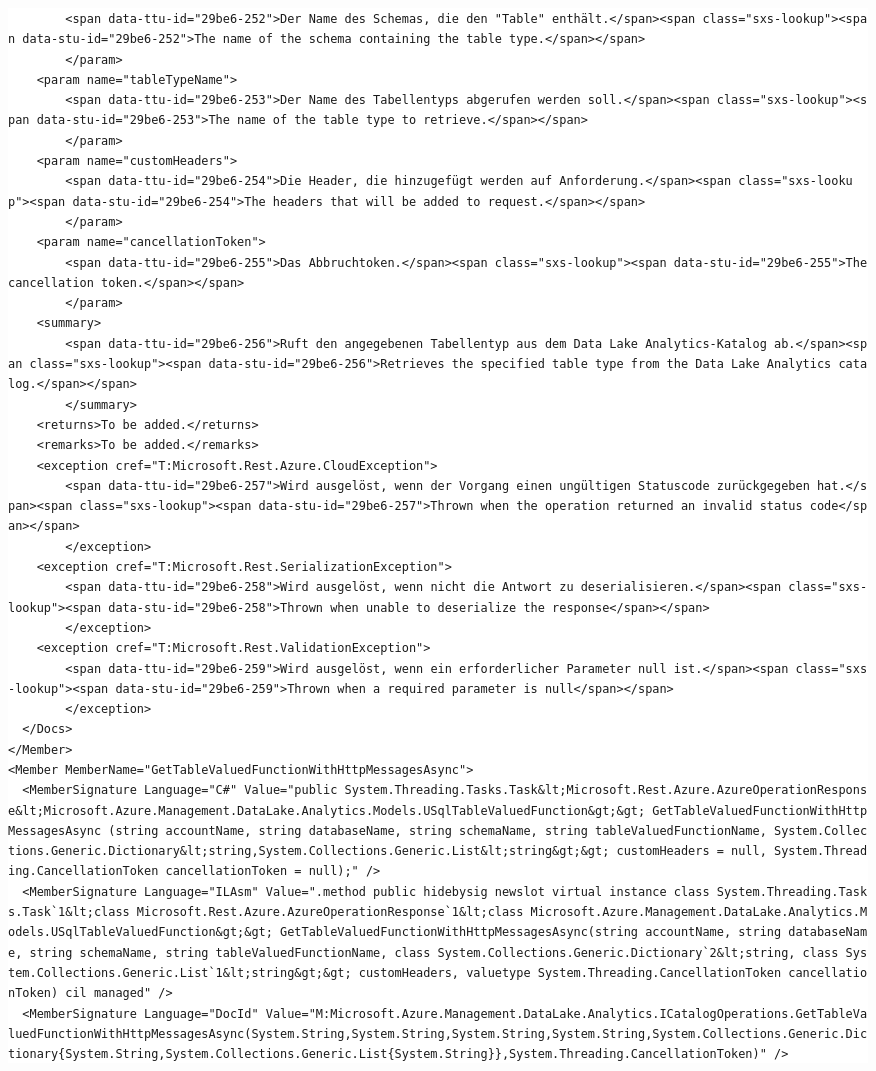             <span data-ttu-id="29be6-252">Der Name des Schemas, die den "Table" enthält.</span><span class="sxs-lookup"><span data-stu-id="29be6-252">The name of the schema containing the table type.</span></span>
            </param>
        <param name="tableTypeName">
            <span data-ttu-id="29be6-253">Der Name des Tabellentyps abgerufen werden soll.</span><span class="sxs-lookup"><span data-stu-id="29be6-253">The name of the table type to retrieve.</span></span>
            </param>
        <param name="customHeaders">
            <span data-ttu-id="29be6-254">Die Header, die hinzugefügt werden auf Anforderung.</span><span class="sxs-lookup"><span data-stu-id="29be6-254">The headers that will be added to request.</span></span>
            </param>
        <param name="cancellationToken">
            <span data-ttu-id="29be6-255">Das Abbruchtoken.</span><span class="sxs-lookup"><span data-stu-id="29be6-255">The cancellation token.</span></span>
            </param>
        <summary>
            <span data-ttu-id="29be6-256">Ruft den angegebenen Tabellentyp aus dem Data Lake Analytics-Katalog ab.</span><span class="sxs-lookup"><span data-stu-id="29be6-256">Retrieves the specified table type from the Data Lake Analytics catalog.</span></span>
            </summary>
        <returns>To be added.</returns>
        <remarks>To be added.</remarks>
        <exception cref="T:Microsoft.Rest.Azure.CloudException">
            <span data-ttu-id="29be6-257">Wird ausgelöst, wenn der Vorgang einen ungültigen Statuscode zurückgegeben hat.</span><span class="sxs-lookup"><span data-stu-id="29be6-257">Thrown when the operation returned an invalid status code</span></span>
            </exception>
        <exception cref="T:Microsoft.Rest.SerializationException">
            <span data-ttu-id="29be6-258">Wird ausgelöst, wenn nicht die Antwort zu deserialisieren.</span><span class="sxs-lookup"><span data-stu-id="29be6-258">Thrown when unable to deserialize the response</span></span>
            </exception>
        <exception cref="T:Microsoft.Rest.ValidationException">
            <span data-ttu-id="29be6-259">Wird ausgelöst, wenn ein erforderlicher Parameter null ist.</span><span class="sxs-lookup"><span data-stu-id="29be6-259">Thrown when a required parameter is null</span></span>
            </exception>
      </Docs>
    </Member>
    <Member MemberName="GetTableValuedFunctionWithHttpMessagesAsync">
      <MemberSignature Language="C#" Value="public System.Threading.Tasks.Task&lt;Microsoft.Rest.Azure.AzureOperationResponse&lt;Microsoft.Azure.Management.DataLake.Analytics.Models.USqlTableValuedFunction&gt;&gt; GetTableValuedFunctionWithHttpMessagesAsync (string accountName, string databaseName, string schemaName, string tableValuedFunctionName, System.Collections.Generic.Dictionary&lt;string,System.Collections.Generic.List&lt;string&gt;&gt; customHeaders = null, System.Threading.CancellationToken cancellationToken = null);" />
      <MemberSignature Language="ILAsm" Value=".method public hidebysig newslot virtual instance class System.Threading.Tasks.Task`1&lt;class Microsoft.Rest.Azure.AzureOperationResponse`1&lt;class Microsoft.Azure.Management.DataLake.Analytics.Models.USqlTableValuedFunction&gt;&gt; GetTableValuedFunctionWithHttpMessagesAsync(string accountName, string databaseName, string schemaName, string tableValuedFunctionName, class System.Collections.Generic.Dictionary`2&lt;string, class System.Collections.Generic.List`1&lt;string&gt;&gt; customHeaders, valuetype System.Threading.CancellationToken cancellationToken) cil managed" />
      <MemberSignature Language="DocId" Value="M:Microsoft.Azure.Management.DataLake.Analytics.ICatalogOperations.GetTableValuedFunctionWithHttpMessagesAsync(System.String,System.String,System.String,System.String,System.Collections.Generic.Dictionary{System.String,System.Collections.Generic.List{System.String}},System.Threading.CancellationToken)" />